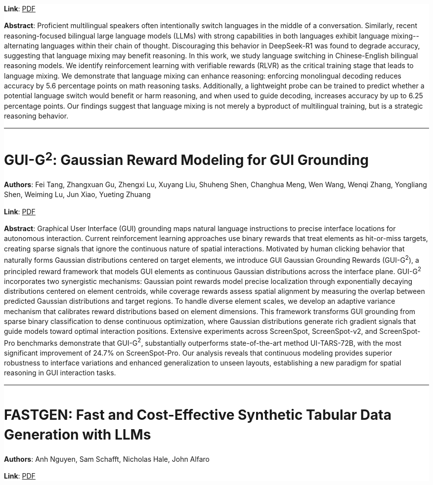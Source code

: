 **Link**: [PDF](https://arxiv.org/pdf/2507.15849)  

**Abstract**: Proficient multilingual speakers often intentionally switch languages in the middle of a conversation. Similarly, recent reasoning-focused bilingual large language models (LLMs) with strong capabilities in both languages exhibit language mixing--alternating languages within their chain of thought. Discouraging this behavior in DeepSeek-R1 was found to degrade accuracy, suggesting that language mixing may benefit reasoning. In this work, we study language switching in Chinese-English bilingual reasoning models. We identify reinforcement learning with verifiable rewards (RLVR) as the critical training stage that leads to language mixing. We demonstrate that language mixing can enhance reasoning: enforcing monolingual decoding reduces accuracy by 5.6 percentage points on math reasoning tasks. Additionally, a lightweight probe can be trained to predict whether a potential language switch would benefit or harm reasoning, and when used to guide decoding, increases accuracy by up to 6.25 percentage points. Our findings suggest that language mixing is not merely a byproduct of multilingual training, but is a strategic reasoning behavior. 

---
# GUI-G$^2$: Gaussian Reward Modeling for GUI Grounding 

**Authors**: Fei Tang, Zhangxuan Gu, Zhengxi Lu, Xuyang Liu, Shuheng Shen, Changhua Meng, Wen Wang, Wenqi Zhang, Yongliang Shen, Weiming Lu, Jun Xiao, Yueting Zhuang  

**Link**: [PDF](https://arxiv.org/pdf/2507.15846)  

**Abstract**: Graphical User Interface (GUI) grounding maps natural language instructions to precise interface locations for autonomous interaction. Current reinforcement learning approaches use binary rewards that treat elements as hit-or-miss targets, creating sparse signals that ignore the continuous nature of spatial interactions. Motivated by human clicking behavior that naturally forms Gaussian distributions centered on target elements, we introduce GUI Gaussian Grounding Rewards (GUI-G$^2$), a principled reward framework that models GUI elements as continuous Gaussian distributions across the interface plane. GUI-G$^2$ incorporates two synergistic mechanisms: Gaussian point rewards model precise localization through exponentially decaying distributions centered on element centroids, while coverage rewards assess spatial alignment by measuring the overlap between predicted Gaussian distributions and target regions. To handle diverse element scales, we develop an adaptive variance mechanism that calibrates reward distributions based on element dimensions. This framework transforms GUI grounding from sparse binary classification to dense continuous optimization, where Gaussian distributions generate rich gradient signals that guide models toward optimal interaction positions. Extensive experiments across ScreenSpot, ScreenSpot-v2, and ScreenSpot-Pro benchmarks demonstrate that GUI-G$^2$, substantially outperforms state-of-the-art method UI-TARS-72B, with the most significant improvement of 24.7% on ScreenSpot-Pro. Our analysis reveals that continuous modeling provides superior robustness to interface variations and enhanced generalization to unseen layouts, establishing a new paradigm for spatial reasoning in GUI interaction tasks. 

---
# FASTGEN: Fast and Cost-Effective Synthetic Tabular Data Generation with LLMs 

**Authors**: Anh Nguyen, Sam Schafft, Nicholas Hale, John Alfaro  

**Link**: [PDF](https://arxiv.org/pdf/2507.15839)  
